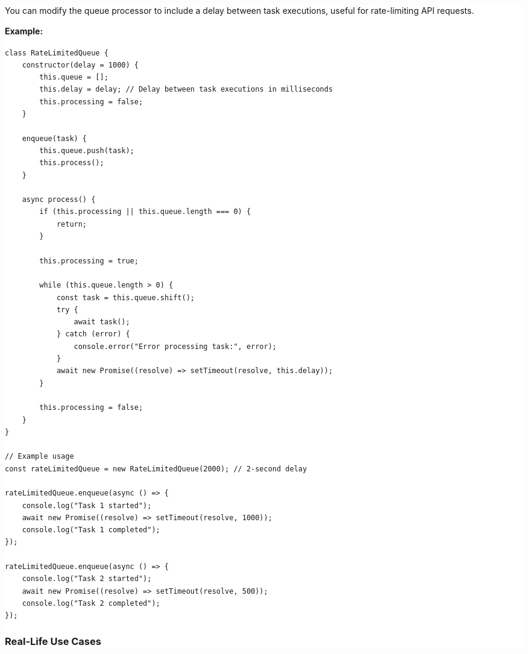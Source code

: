 You can modify the queue processor to include a delay between task executions, useful for rate-limiting API requests.

**Example:**
```
class RateLimitedQueue {
    constructor(delay = 1000) {
        this.queue = [];
        this.delay = delay; // Delay between task executions in milliseconds
        this.processing = false;
    }

    enqueue(task) {
        this.queue.push(task);
        this.process();
    }

    async process() {
        if (this.processing || this.queue.length === 0) {
            return;
        }

        this.processing = true;

        while (this.queue.length > 0) {
            const task = this.queue.shift();
            try {
                await task();
            } catch (error) {
                console.error("Error processing task:", error);
            }
            await new Promise((resolve) => setTimeout(resolve, this.delay));
        }

        this.processing = false;
    }
}

// Example usage
const rateLimitedQueue = new RateLimitedQueue(2000); // 2-second delay

rateLimitedQueue.enqueue(async () => {
    console.log("Task 1 started");
    await new Promise((resolve) => setTimeout(resolve, 1000));
    console.log("Task 1 completed");
});

rateLimitedQueue.enqueue(async () => {
    console.log("Task 2 started");
    await new Promise((resolve) => setTimeout(resolve, 500));
    console.log("Task 2 completed");
});
```
### **Real-Life Use Cases**
